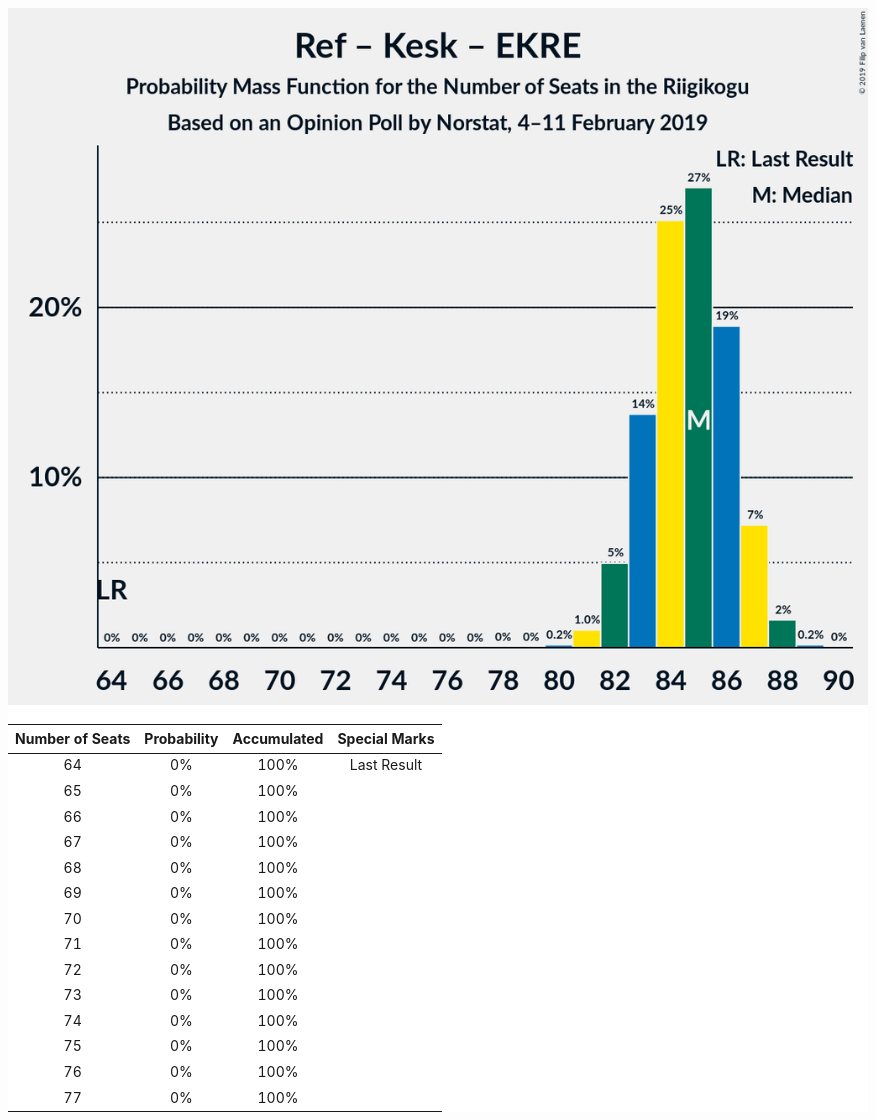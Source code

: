 ![Graph with seats probability mass function not yet produced](2019-02-11-Norstat-coalitions-seats-pmf-ref–kesk–ekre.png "Seats Probability Mass Function")

| Number of Seats | Probability | Accumulated | Special Marks |
|:---------------:|:-----------:|:-----------:|:-------------:|
| 64 | 0% | 100% | Last Result |
| 65 | 0% | 100% |  |
| 66 | 0% | 100% |  |
| 67 | 0% | 100% |  |
| 68 | 0% | 100% |  |
| 69 | 0% | 100% |  |
| 70 | 0% | 100% |  |
| 71 | 0% | 100% |  |
| 72 | 0% | 100% |  |
| 73 | 0% | 100% |  |
| 74 | 0% | 100% |  |
| 75 | 0% | 100% |  |
| 76 | 0% | 100% |  |
| 77 | 0% | 100% |  |